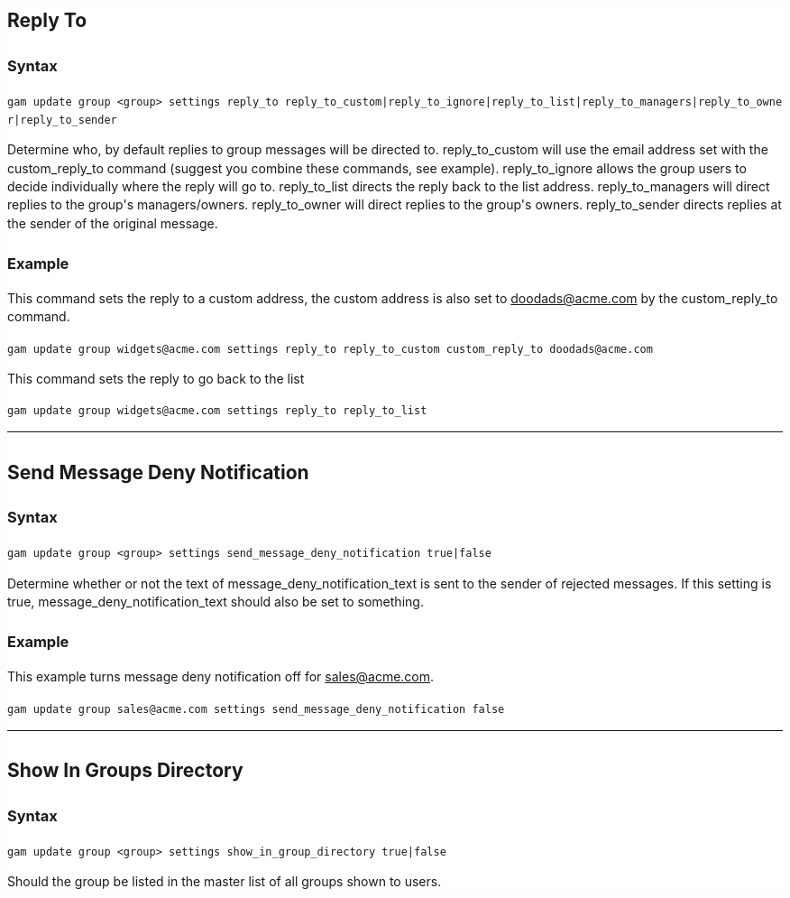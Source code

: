 

## Reply To
### Syntax
```
gam update group <group> settings reply_to reply_to_custom|reply_to_ignore|reply_to_list|reply_to_managers|reply_to_owner|reply_to_sender
```
Determine who, by default replies to group messages will be directed to.  reply\_to\_custom will use the email address set with the custom\_reply\_to command (suggest you combine these commands, see example). reply\_to\_ignore allows the group users to decide individually where the reply will go to. reply\_to\_list directs the reply back to the list address. reply\_to\_managers will direct replies to the group's managers/owners. reply\_to\_owner will direct replies to the group's owners. reply\_to\_sender directs replies at the sender of the original message.

### Example
This command sets the reply to a custom address, the custom address is also set to doodads@acme.com by the custom\_reply\_to command.
```
gam update group widgets@acme.com settings reply_to reply_to_custom custom_reply_to doodads@acme.com
```
This command sets the reply to go back to the list
```
gam update group widgets@acme.com settings reply_to reply_to_list
```

---


## Send Message Deny Notification
### Syntax
```
gam update group <group> settings send_message_deny_notification true|false
```
Determine whether or not the text of message\_deny\_notification\_text is sent to the sender of rejected messages. If this setting is true, message\_deny\_notification\_text should also be set to something.

### Example
This example turns message deny notification off for sales@acme.com.
```
gam update group sales@acme.com settings send_message_deny_notification false
```

---


## Show In Groups Directory
### Syntax
```
gam update group <group> settings show_in_group_directory true|false
```
Should the group be listed in the master list of all groups shown to users.
